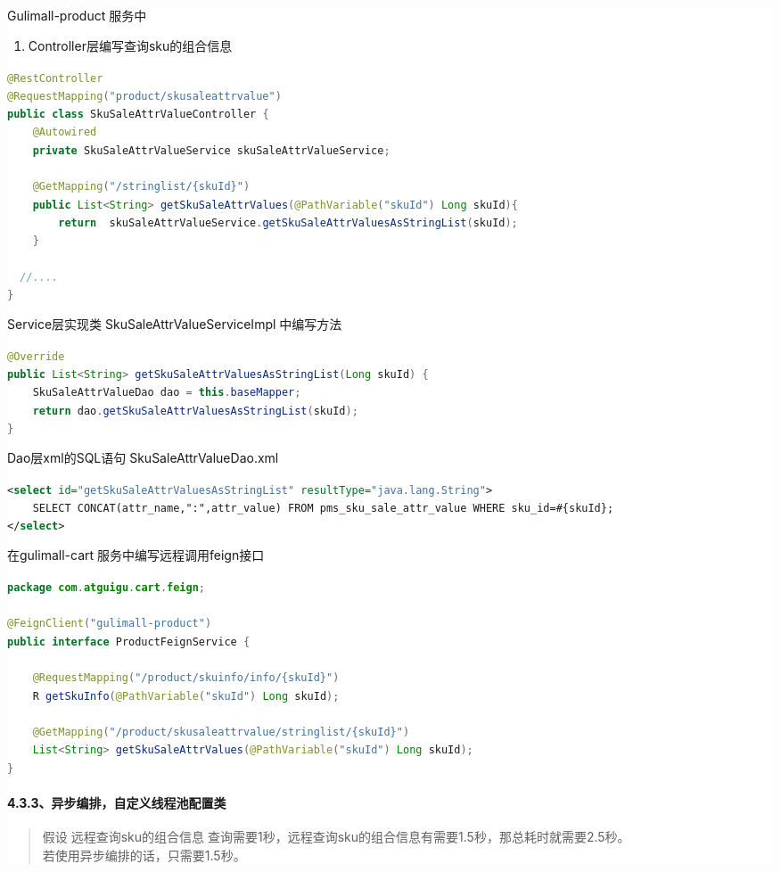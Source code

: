 Gulimall-product 服务中

1.  Controller层编写查询sku的组合信息

```java
@RestController
@RequestMapping("product/skusaleattrvalue")
public class SkuSaleAttrValueController {
    @Autowired
    private SkuSaleAttrValueService skuSaleAttrValueService;

    @GetMapping("/stringlist/{skuId}")
    public List<String> getSkuSaleAttrValues(@PathVariable("skuId") Long skuId){
        return  skuSaleAttrValueService.getSkuSaleAttrValuesAsStringList(skuId);
    }
  
  //....
}
```

Service层实现类 SkuSaleAttrValueServiceImpl 中编写方法

```java
@Override
public List<String> getSkuSaleAttrValuesAsStringList(Long skuId) {
    SkuSaleAttrValueDao dao = this.baseMapper;
    return dao.getSkuSaleAttrValuesAsStringList(skuId);
}
```

Dao层xml的SQL语句 SkuSaleAttrValueDao.xml

```XML
<select id="getSkuSaleAttrValuesAsStringList" resultType="java.lang.String">
    SELECT CONCAT(attr_name,":",attr_value) FROM pms_sku_sale_attr_value WHERE sku_id=#{skuId};
</select>
```

在gulimall-cart 服务中编写远程调用feign接口

```java
package com.atguigu.cart.feign;

@FeignClient("gulimall-product")
public interface ProductFeignService {

    @RequestMapping("/product/skuinfo/info/{skuId}")
    R getSkuInfo(@PathVariable("skuId") Long skuId);

    @GetMapping("/product/skusaleattrvalue/stringlist/{skuId}")
    List<String> getSkuSaleAttrValues(@PathVariable("skuId") Long skuId);
}
```

#### 4.3.3、异步编排，自定义线程池配置类

> 假设 远程查询sku的组合信息 查询需要1秒，远程查询sku的组合信息有需要1.5秒，那总耗时就需要2.5秒。  
> 若使用异步编排的话，只需要1.5秒。
